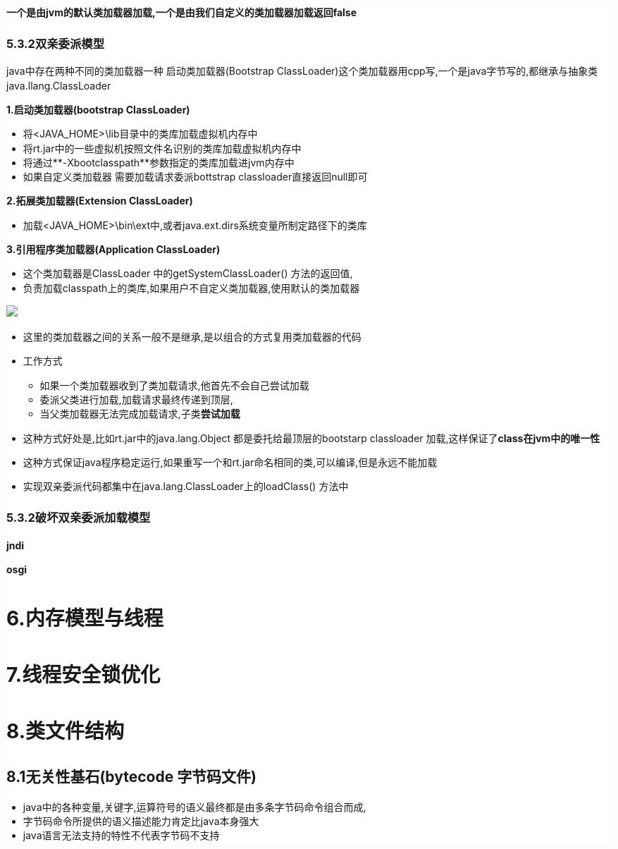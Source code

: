**一个是由jvm的默认类加载器加载,一个是由我们自定义的类加载器加载返回false**

### 5.3.2**双亲委派模型**

java中存在两种不同的类加载器一种 	启动类加载器(Bootstrap ClassLoader)这个类加载器用cpp写,一个是java字节写的,都继承与抽象类java.llang.ClassLoader

**1.启动类加载器(bootstrap ClassLoader)**

- 将<JAVA_HOME>\lib目录中的类库加载虚拟机内存中
- 将rt.jar中的一些虚拟机按照文件名识别的类库加载虚拟机内存中
- 将通过**-Xbootclasspath**参数指定的类库加载进jvm内存中
- 如果自定义类加载器 需要加载请求委派bottstrap classloader直接返回null即可

**2.拓展类加载器(Extension ClassLoader)**

- 加载<JAVA_HOME>\bin\ext中,或者java.ext.dirs系统变量所制定路径下的类库

**3.引用程序类加载器(Application ClassLoader)**

- 这个类加载器是ClassLoader 中的getSystemClassLoader() 方法的返回值,
- 负责加载classpath上的类库,如果用户不自定义类加载器,使用默认的类加载器

![](C:\Users\27660\Desktop\2019年03月20日迎战魔都\jvm\类加载器双亲委派模型.jpg)



- 这里的类加载器之间的关系一般不是继承,是以组合的方式复用类加载器的代码
- 工作方式
  - 如果一个类加载器收到了类加载请求,他首先不会自己尝试加载
  - 委派父类进行加载,加载请求最终传递到顶层,
  - 当父类加载器无法完成加载请求,子类**尝试加载**

- 这种方式好处是,比如rt.jar中的java.lang.Object 都是委托给最顶层的bootstarp classloader 加载,这样保证了**class在jvm中的唯一性**
- 这种方式保证java程序稳定运行,如果重写一个和rt.jar命名相同的类,可以编译,但是永远不能加载
- 实现双亲委派代码都集中在java.lang.ClassLoader上的loadClass() 方法中

### 5.3.2破坏双亲委派加载模型

**jndi**

**osgi**



# 6.内存模型与线程

# 7.线程安全锁优化

# 8.类文件结构

## 8.1无关性基石(bytecode 字节码文件)

- java中的各种变量,关键字,运算符号的语义最终都是由多条字节码命令组合而成,
- 字节码命令所提供的语义描述能力肯定比java本身强大
- java语言无法支持的特性不代表字节码不支持
